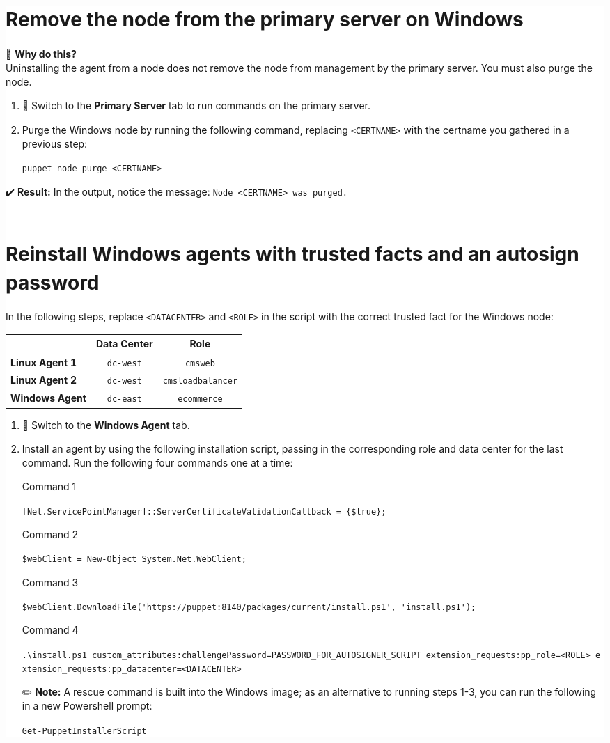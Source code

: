 Remove the node from the primary server on Windows
========
💭 **Why do this?**<br>
    Uninstalling the agent from a node does not remove the node from management by the primary server. You must also purge the node.

1. 🔀 Switch to the **Primary Server** tab to run commands on the primary server.

2. Purge the Windows node by running the following command, replacing `<CERTNAME>` with the certname you gathered in a previous step:
    ```
    puppet node purge <CERTNAME>
    ```
✔️ **Result:** In the output, notice the message: `Node <CERTNAME> was purged.`<br><br>


Reinstall Windows agents with trusted facts and an autosign password
========
In the following steps, replace `<DATACENTER>` and `<ROLE>` in the script with the correct trusted fact for the Windows node:

|   | Data Center | Role |
|-| :-----------: | :---------------: |
| ****Linux Agent 1**** | `dc-west` | `cmsweb`|
| ****Linux Agent 2**** | `dc-west` | `cmsloadbalancer`|
| ****Windows Agent**** | `dc-east` | `ecommerce` |


1. 🔀 Switch to the ****Windows Agent**** tab.

1. Install an agent by using the following installation script, passing in the corresponding role and data center for the last command. Run the following four commands one at a time:

    Command 1
    ```
    [Net.ServicePointManager]::ServerCertificateValidationCallback = {$true};
    ```
    Command 2
    ```
    $webClient = New-Object System.Net.WebClient;
    ```
    Command 3
    ```
    $webClient.DownloadFile('https://puppet:8140/packages/current/install.ps1', 'install.ps1');
    ```
    Command 4
    ```
    .\install.ps1 custom_attributes:challengePassword=PASSWORD_FOR_AUTOSIGNER_SCRIPT extension_requests:pp_role=<ROLE> extension_requests:pp_datacenter=<DATACENTER>
    ```

    ✏️ **Note:** A rescue command is built into the Windows image; as an alternative to running steps 1-3, you can run the following in a new Powershell prompt:
    ```
    Get-PuppetInstallerScript
    ```
